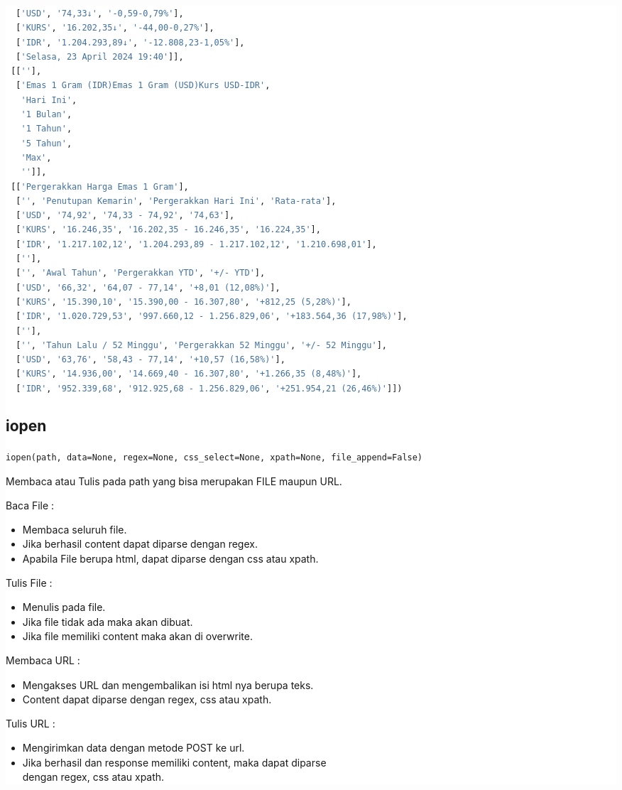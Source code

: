 ```py
  ['USD', '74,33↓', '-0,59-0,79%'],
  ['KURS', '16.202,35↓', '-44,00-0,27%'],
  ['IDR', '1.204.293,89↓', '-12.808,23-1,05%'],
  ['Selasa, 23 April 2024 19:40']],
 [[''],
  ['Emas 1 Gram (IDR)Emas 1 Gram (USD)Kurs USD-IDR',
   'Hari Ini',
   '1 Bulan',
   '1 Tahun',
   '5 Tahun',
   'Max',
   '']],
 [['Pergerakkan Harga Emas 1 Gram'],
  ['', 'Penutupan Kemarin', 'Pergerakkan Hari Ini', 'Rata-rata'],
  ['USD', '74,92', '74,33 - 74,92', '74,63'],
  ['KURS', '16.246,35', '16.202,35 - 16.246,35', '16.224,35'],
  ['IDR', '1.217.102,12', '1.204.293,89 - 1.217.102,12', '1.210.698,01'],
  [''],
  ['', 'Awal Tahun', 'Pergerakkan YTD', '+/- YTD'],
  ['USD', '66,32', '64,07 - 77,14', '+8,01 (12,08%)'],
  ['KURS', '15.390,10', '15.390,00 - 16.307,80', '+812,25 (5,28%)'],
  ['IDR', '1.020.729,53', '997.660,12 - 1.256.829,06', '+183.564,36 (17,98%)'],
  [''],
  ['', 'Tahun Lalu / 52 Minggu', 'Pergerakkan 52 Minggu', '+/- 52 Minggu'],
  ['USD', '63,76', '58,43 - 77,14', '+10,57 (16,58%)'],
  ['KURS', '14.936,00', '14.669,40 - 16.307,80', '+1.266,35 (8,48%)'],
  ['IDR', '952.339,68', '912.925,68 - 1.256.829,06', '+251.954,21 (26,46%)']])
```

## iopen

`iopen(path, data=None, regex=None, css_select=None, xpath=None, file_append=False)`

Membaca atau Tulis pada path yang bisa merupakan FILE maupun URL.  
  
Baca File :  
- Membaca seluruh file.  
- Jika berhasil content dapat diparse dengan regex.  
- Apabila File berupa html, dapat diparse dengan css atau xpath.  
  
Tulis File :  
- Menulis pada file.  
- Jika file tidak ada maka akan dibuat.  
- Jika file memiliki content maka akan di overwrite.  
  
Membaca URL :  
- Mengakses URL dan mengembalikan isi html nya berupa teks.  
- Content dapat diparse dengan regex, css atau xpath.  
  
Tulis URL :  
- Mengirimkan data dengan metode POST ke url.  
- Jika berhasil dan response memiliki content, maka dapat diparse  
  dengan regex, css atau xpath.  
  